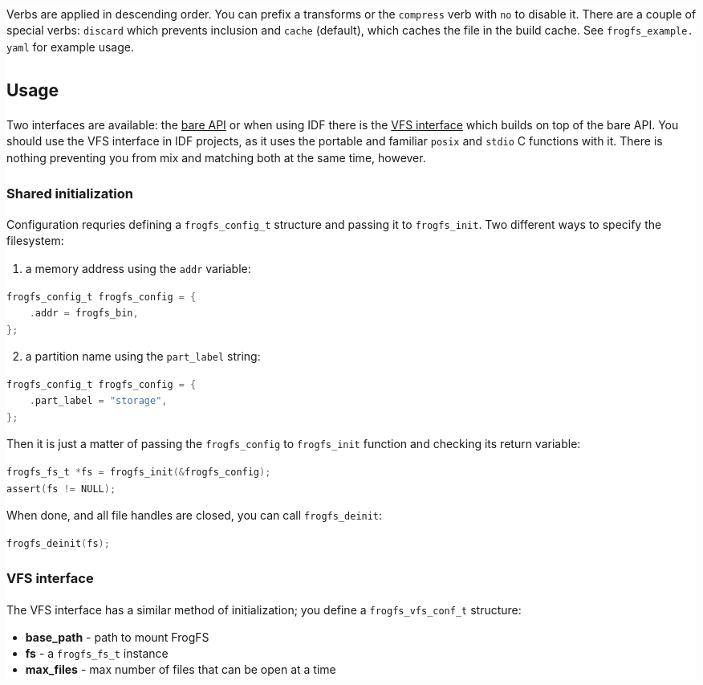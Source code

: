 Verbs are applied in descending order. You can prefix a transforms or the
`compress` verb with `no` to disable it. There are a couple of special verbs:
`discard` which prevents inclusion and `cache` (default), which caches the
file in the build cache. See `frogfs_example.yaml` for example usage.

## Usage

Two interfaces are available: the [bare API](#bare-api) or when using IDF
there is the [VFS interface](#vfs-interface) which builds on top of the bare
API. You should use the VFS interface in IDF projects, as it uses the portable
and familiar `posix` and `stdio` C functions with it. There is nothing
preventing you from mix and matching both at the same time, however.

### Shared initialization

Configuration requries defining a `frogfs_config_t` structure and passing it
to `frogfs_init`. Two different ways to specify the filesystem:

  1. a memory address using the `addr` variable:

```C
frogfs_config_t frogfs_config = {
    .addr = frogfs_bin,
};
```

 2. a partition name using the `part_label` string:

```C
frogfs_config_t frogfs_config = {
    .part_label = "storage",
};
```

Then it is just a matter of passing the `frogfs_config` to `frogfs_init`
function and checking its return variable:

```C
frogfs_fs_t *fs = frogfs_init(&frogfs_config);
assert(fs != NULL);
```

When done, and all file handles are closed, you can call `frogfs_deinit`:

```C
frogfs_deinit(fs);
```

### VFS interface

The VFS interface has a similar method of initialization; you define a
`frogfs_vfs_conf_t` structure:

  * **base_path** - path to mount FrogFS
  * **fs** - a `frogfs_fs_t` instance
  * **max_files** - max number of files that can be open at a time
